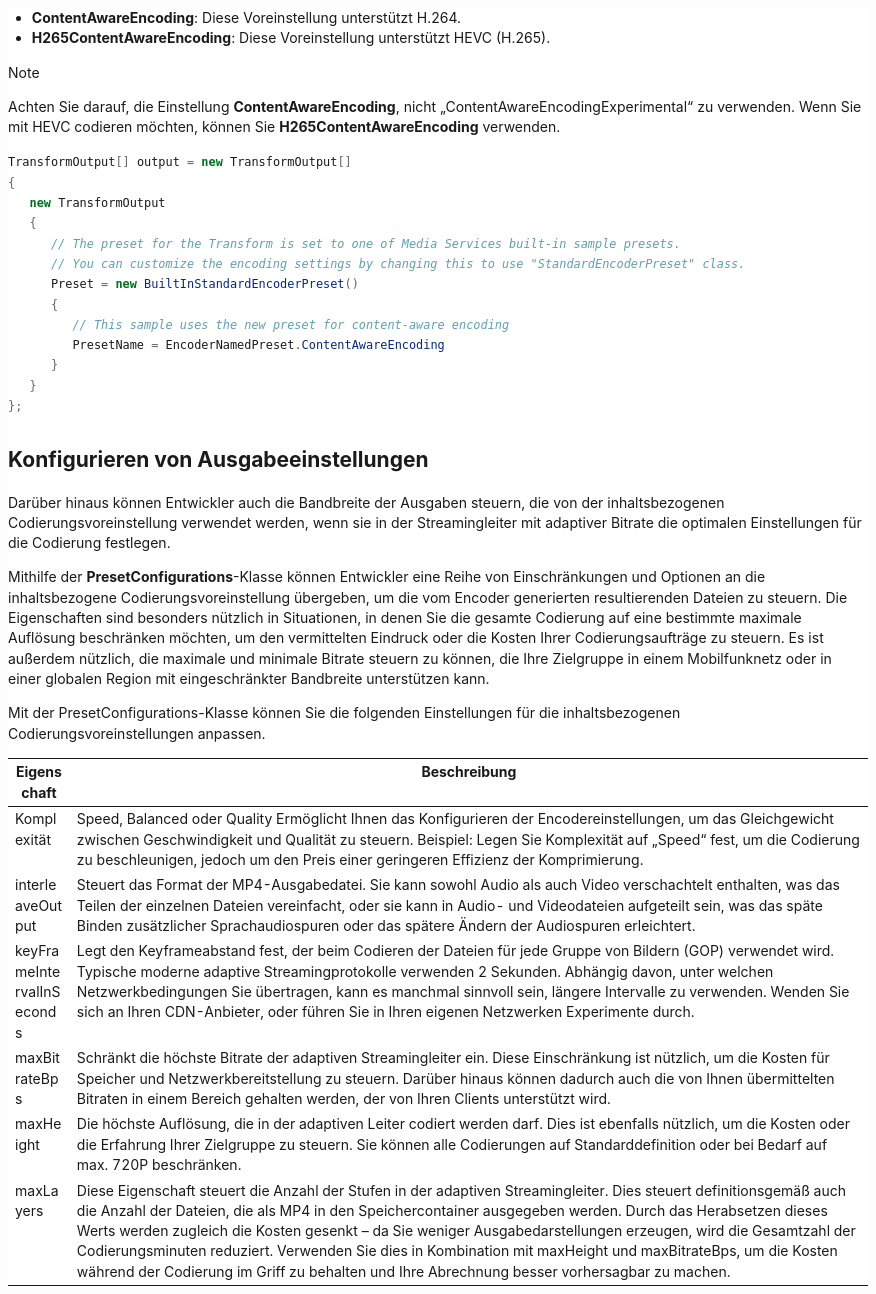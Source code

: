 - **ContentAwareEncoding**: Diese Voreinstellung unterstützt H.264.
- **H265ContentAwareEncoding**: Diese Voreinstellung unterstützt HEVC (H.265).

> [!NOTE]
> Achten Sie darauf, die Einstellung **ContentAwareEncoding**, nicht „ContentAwareEncodingExperimental“ zu verwenden. Wenn Sie mit HEVC codieren möchten, können Sie **H265ContentAwareEncoding** verwenden.

```csharp
TransformOutput[] output = new TransformOutput[]
{
   new TransformOutput
   {
      // The preset for the Transform is set to one of Media Services built-in sample presets.
      // You can customize the encoding settings by changing this to use "StandardEncoderPreset" class.
      Preset = new BuiltInStandardEncoderPreset()
      {
         // This sample uses the new preset for content-aware encoding
         PresetName = EncoderNamedPreset.ContentAwareEncoding
      }
   }
};
```

## <a name="configure-output-settings"></a>Konfigurieren von Ausgabeeinstellungen

Darüber hinaus können Entwickler auch die Bandbreite der Ausgaben steuern, die von der inhaltsbezogenen Codierungsvoreinstellung verwendet werden, wenn sie in der Streamingleiter mit adaptiver Bitrate die optimalen Einstellungen für die Codierung festlegen.

Mithilfe der **PresetConfigurations**-Klasse können Entwickler eine Reihe von Einschränkungen und Optionen an die inhaltsbezogene Codierungsvoreinstellung übergeben, um die vom Encoder generierten resultierenden Dateien zu steuern. Die Eigenschaften sind besonders nützlich in Situationen, in denen Sie die gesamte Codierung auf eine bestimmte maximale Auflösung beschränken möchten, um den vermittelten Eindruck oder die Kosten Ihrer Codierungsaufträge zu steuern.  Es ist außerdem nützlich, die maximale und minimale Bitrate steuern zu können, die Ihre Zielgruppe in einem Mobilfunknetz oder in einer globalen Region mit eingeschränkter Bandbreite unterstützen kann.

Mit der PresetConfigurations-Klasse können Sie die folgenden Einstellungen für die inhaltsbezogenen Codierungsvoreinstellungen anpassen. 


| Eigenschaft                   | Beschreibung                                                                                                                                                                         |
| ------------------------- | ----------------------------------------------------------------------------------------------------------------------------------------------------------------------------------- |
| Komplexität              | Speed, Balanced oder Quality Ermöglicht Ihnen das Konfigurieren der Encodereinstellungen, um das Gleichgewicht zwischen Geschwindigkeit und Qualität zu steuern. Beispiel: Legen Sie Komplexität auf „Speed“ fest, um die Codierung zu beschleunigen, jedoch um den Preis einer geringeren Effizienz der Komprimierung. |
| interleaveOutput          |    Steuert das Format der MP4-Ausgabedatei.  Sie kann sowohl Audio als auch Video verschachtelt enthalten, was das Teilen der einzelnen Dateien vereinfacht, oder sie kann in Audio- und Videodateien aufgeteilt sein, was das späte Binden zusätzlicher Sprachaudiospuren oder das spätere Ändern der Audiospuren erleichtert.                                                                                                                                                                                 |
| keyFrameIntervalInSeconds |        Legt den Keyframeabstand fest, der beim Codieren der Dateien für jede Gruppe von Bildern (GOP) verwendet wird.  Typische moderne adaptive Streamingprotokolle verwenden 2 Sekunden.  Abhängig davon, unter welchen Netzwerkbedingungen Sie übertragen, kann es manchmal sinnvoll sein, längere Intervalle zu verwenden. Wenden Sie sich an Ihren CDN-Anbieter, oder führen Sie in Ihren eigenen Netzwerken Experimente durch.                                                                                                                                                                             |
| maxBitrateBps             |               Schränkt die höchste Bitrate der adaptiven Streamingleiter ein.  Diese Einschränkung ist nützlich, um die Kosten für Speicher und Netzwerkbereitstellung zu steuern.  Darüber hinaus können dadurch auch die von Ihnen übermittelten Bitraten in einem Bereich gehalten werden, der von Ihren Clients unterstützt wird.                                                                                                                                                                       |
| maxHeight                 |       Die höchste Auflösung, die in der adaptiven Leiter codiert werden darf.  Dies ist ebenfalls nützlich, um die Kosten oder die Erfahrung Ihrer Zielgruppe zu steuern. Sie können alle Codierungen auf Standarddefinition oder bei Bedarf auf max. 720P beschränken.                                                                                                                                                                              |
| maxLayers                 |        Diese Eigenschaft steuert die Anzahl der Stufen in der adaptiven Streamingleiter. Dies steuert definitionsgemäß auch die Anzahl der Dateien, die als MP4 in den Speichercontainer ausgegeben werden.  Durch das Herabsetzen dieses Werts werden zugleich die Kosten gesenkt – da Sie weniger Ausgabedarstellungen erzeugen, wird die Gesamtzahl der Codierungsminuten reduziert. Verwenden Sie dies in Kombination mit maxHeight und maxBitrateBps, um die Kosten während der Codierung im Griff zu behalten und Ihre Abrechnung besser vorhersagbar zu machen.                                                                                                                                                                             |